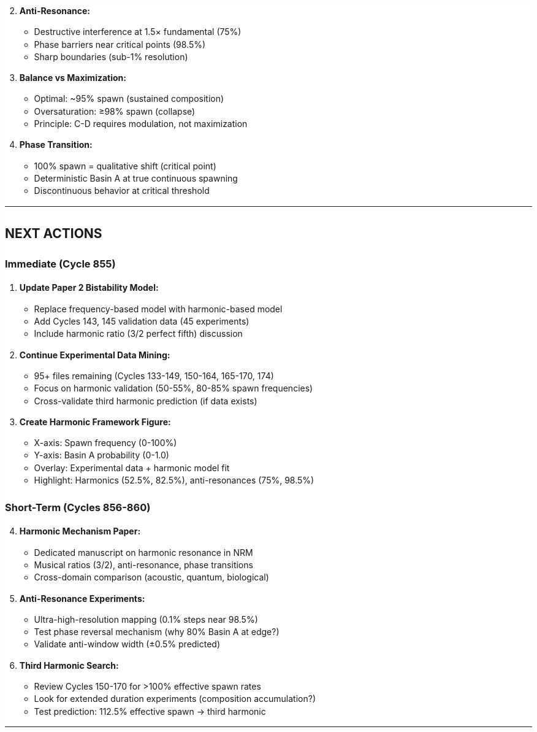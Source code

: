 2. **Anti-Resonance:**
   - Destructive interference at 1.5× fundamental (75%)
   - Phase barriers near critical points (98.5%)
   - Sharp boundaries (sub-1% resolution)

3. **Balance vs Maximization:**
   - Optimal: ~95% spawn (sustained composition)
   - Oversaturation: ≥98% spawn (collapse)
   - Principle: C-D requires modulation, not maximization

4. **Phase Transition:**
   - 100% spawn = qualitative shift (critical point)
   - Deterministic Basin A at true continuous spawning
   - Discontinuous behavior at critical threshold

---

## NEXT ACTIONS

### Immediate (Cycle 855)

1. **Update Paper 2 Bistability Model:**
   - Replace frequency-based model with harmonic-based model
   - Add Cycles 143, 145 validation data (45 experiments)
   - Include harmonic ratio (3/2 perfect fifth) discussion

2. **Continue Experimental Data Mining:**
   - 95+ files remaining (Cycles 133-149, 150-164, 165-170, 174)
   - Focus on harmonic validation (50-55%, 80-85% spawn frequencies)
   - Cross-validate third harmonic prediction (if data exists)

3. **Create Harmonic Framework Figure:**
   - X-axis: Spawn frequency (0-100%)
   - Y-axis: Basin A probability (0-1.0)
   - Overlay: Experimental data + harmonic model fit
   - Highlight: Harmonics (52.5%, 82.5%), anti-resonances (75%, 98.5%)

### Short-Term (Cycles 856-860)

4. **Harmonic Mechanism Paper:**
   - Dedicated manuscript on harmonic resonance in NRM
   - Musical ratios (3/2), anti-resonance, phase transitions
   - Cross-domain comparison (acoustic, quantum, biological)

5. **Anti-Resonance Experiments:**
   - Ultra-high-resolution mapping (0.1% steps near 98.5%)
   - Test phase reversal mechanism (why 80% Basin A at edge?)
   - Validate anti-window width (±0.5% predicted)

6. **Third Harmonic Search:**
   - Review Cycles 150-170 for >100% effective spawn rates
   - Look for extended duration experiments (composition accumulation?)
   - Test prediction: 112.5% effective spawn → third harmonic

---